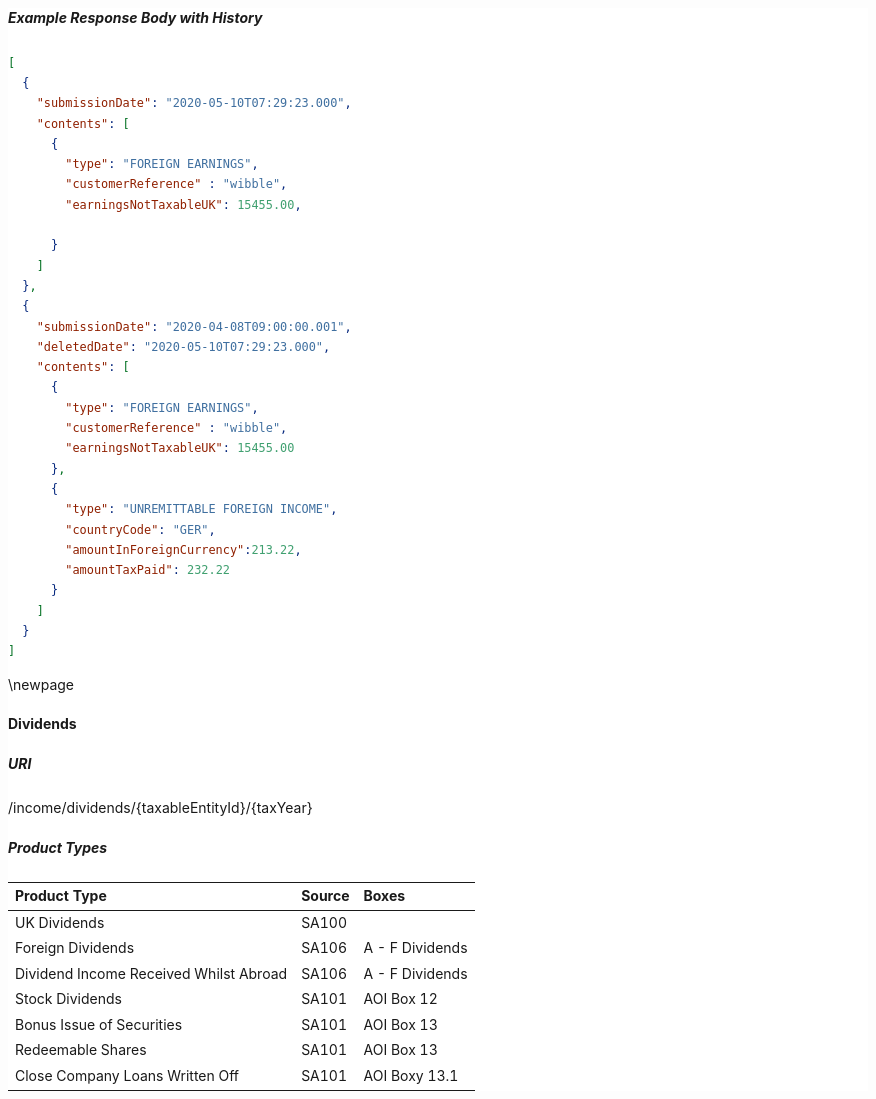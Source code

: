 ##### Example Response Body with History

```json
[
  {
    "submissionDate": "2020-05-10T07:29:23.000",
    "contents": [
      {
        "type": "FOREIGN EARNINGS",
        "customerReference" : "wibble",
        "earningsNotTaxableUK": 15455.00,

      }
    ]
  },
  {
    "submissionDate": "2020-04-08T09:00:00.001",
    "deletedDate": "2020-05-10T07:29:23.000",
    "contents": [ 
      {
        "type": "FOREIGN EARNINGS",
        "customerReference" : "wibble",
        "earningsNotTaxableUK": 15455.00
      },
      {
        "type": "UNREMITTABLE FOREIGN INCOME",
        "countryCode": "GER",
        "amountInForeignCurrency":213.22,
        "amountTaxPaid": 232.22
      }
    ]
  }
]
```

\newpage

#### Dividends

##### URI

/income/dividends/{taxableEntityId}/{taxYear}

##### Product Types

 | Product Type                             | Source | Boxes           |
 |:-----------------------------------------|:-------|:----------------|
 | UK Dividends                             | SA100  |                 |
 | Foreign Dividends                        | SA106  | A - F Dividends |
 | Dividend Income Received Whilst Abroad   | SA106  | A - F Dividends |
 | Stock Dividends                          | SA101  | AOI Box 12      |
 | Bonus Issue of Securities                | SA101  | AOI Box 13      |
 | Redeemable Shares                        | SA101  | AOI Box 13      |
 | Close Company Loans Written Off          | SA101  | AOI Boxy 13.1   |
